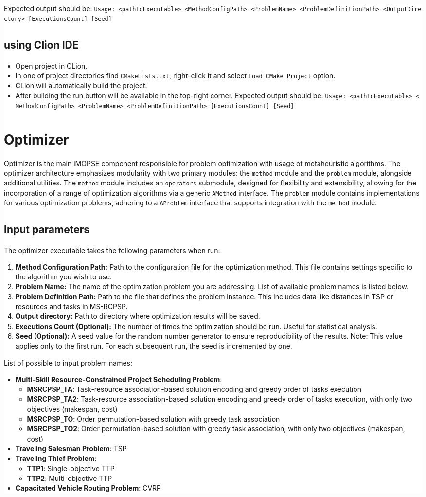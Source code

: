Expected output should be: `Usage: <pathToExecutable> <MethodConfigPath> <ProblemName> <ProblemDefinitionPath> <OutputDirectory> [ExecutionsCount] [Seed]`

## using Clion IDE
- Open project in CLion.
- In one of project directories find `CMakeLists.txt`, right-click it and select `Load CMake Project` option.
- CLion will automatically build the project.
- After building the run button will be available in the top-right corner. Expected output should be: `Usage: <pathToExecutable> <MethodConfigPath> <ProblemName> <ProblemDefinitionPath> [ExecutionsCount] [Seed]`

# Optimizer
Optimizer is the main iMOPSE component responsible for problem optimization with usage of metaheuristic algorithms.
The optimizer architecture emphasizes modularity with two primary modules: the `method` module and the `problem` module, alongside additional utilities. The `method` module includes an `operators` submodule, designed for flexibility and extensibility, allowing for the incorporation of a range of optimization algorithms via a generic `AMethod` interface. The `problem` module contains implementations for various optimization problems, adhering to a `AProblem` interface that supports integration with the `method` module.

## Input parameters
The optimizer executable takes the following parameters when run:
1. **Method Configuration Path:** Path to the configuration file for the optimization method. This file contains settings specific to the algorithm you wish to use.
2. **Problem Name:** The name of the optimization problem you are addressing. List of available problem names is listed below.
3. **Problem Definition Path:** Path to the file that defines the problem instance. This includes data like distances in TSP or resources and tasks in MS-RCPSP.
4. **Output directory:** Path to directory where optimization results will be saved.
5. **Executions Count (Optional):** The number of times the optimization should be run. Useful for statistical analysis.
6. **Seed (Optional):** A seed value for the random number generator to ensure reproducibility of the results.
Note: This value applies only to the first run. For each subsequent run, the seed is incremented by one.

List of possible to input problem names:
- **Multi-Skill Resource-Constrained Project Scheduling Problem**:
  - **MSRCPSP_TA**: Task-resource association-based solution encoding and greedy order of tasks execution
  - **MSRCPSP_TA2**: Task-resource association-based solution encoding and greedy order of tasks execution, with only two objectives (makespan, cost)
  - **MSRCPSP_TO**: Order permutation-based solution with greedy task association
  - **MSRCPSP_TO2**: Order permutation-based solution with greedy task association, with only two objectives (makespan, cost)
- **Traveling Salesman Problem**: TSP
- **Traveling Thief Problem**:
  - **TTP1**: Single-objective TTP
  - **TTP2**: Multi-objective TTP
- **Capacitated Vehicle Routing Problem**: CVRP
